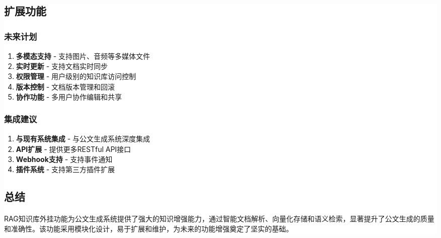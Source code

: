 ## 扩展功能

### 未来计划
1. **多模态支持** - 支持图片、音频等多媒体文件
2. **实时更新** - 支持文档实时同步
3. **权限管理** - 用户级别的知识库访问控制
4. **版本控制** - 文档版本管理和回滚
5. **协作功能** - 多用户协作编辑和共享

### 集成建议
1. **与现有系统集成** - 与公文生成系统深度集成
2. **API扩展** - 提供更多RESTful API接口
3. **Webhook支持** - 支持事件通知
4. **插件系统** - 支持第三方插件扩展

## 总结

RAG知识库外挂功能为公文生成系统提供了强大的知识增强能力，通过智能文档解析、向量化存储和语义检索，显著提升了公文生成的质量和准确性。该功能采用模块化设计，易于扩展和维护，为未来的功能增强奠定了坚实的基础。 